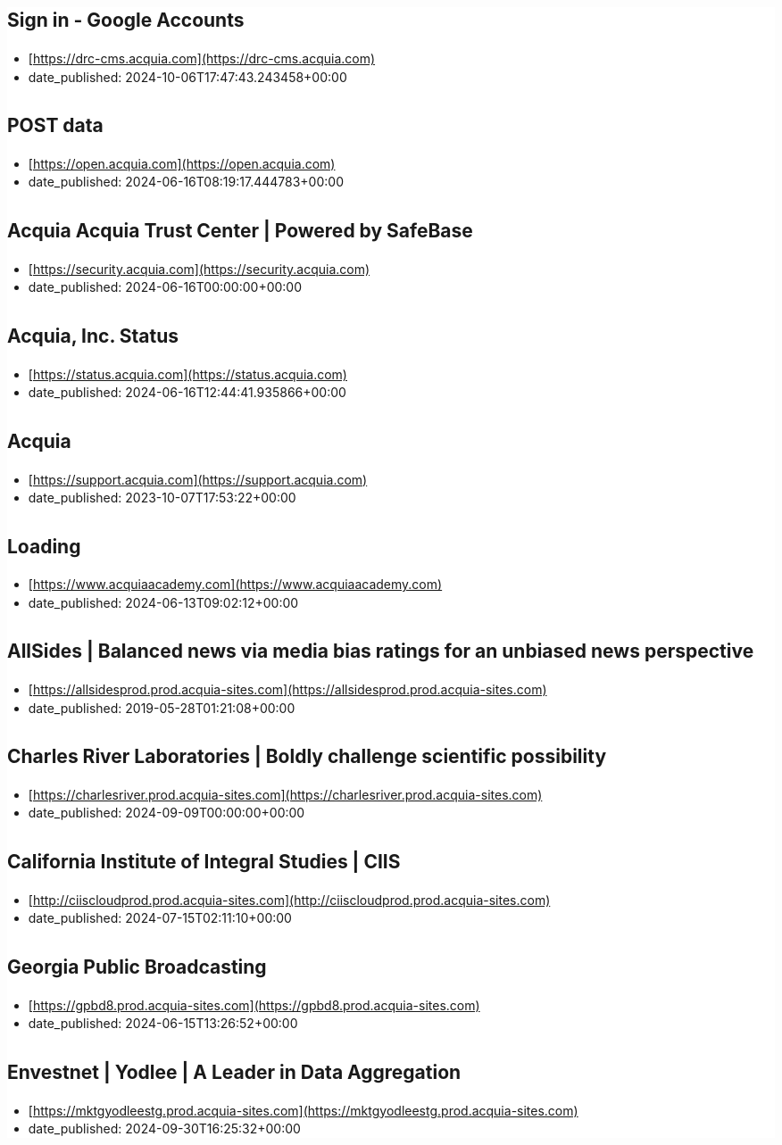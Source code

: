  ## Sign in - Google Accounts
 - [https://drc-cms.acquia.com](https://drc-cms.acquia.com)
 - date_published: 2024-10-06T17:47:43.243458+00:00

 ## POST data
 - [https://open.acquia.com](https://open.acquia.com)
 - date_published: 2024-06-16T08:19:17.444783+00:00

 ## Acquia Acquia Trust Center | Powered by SafeBase
 - [https://security.acquia.com](https://security.acquia.com)
 - date_published: 2024-06-16T00:00:00+00:00

 ## Acquia, Inc. Status
 - [https://status.acquia.com](https://status.acquia.com)
 - date_published: 2024-06-16T12:44:41.935866+00:00

 ## Acquia
 - [https://support.acquia.com](https://support.acquia.com)
 - date_published: 2023-10-07T17:53:22+00:00

 ## Loading
 - [https://www.acquiaacademy.com](https://www.acquiaacademy.com)
 - date_published: 2024-06-13T09:02:12+00:00

 ## AllSides | Balanced news via media bias ratings for an unbiased news perspective
 - [https://allsidesprod.prod.acquia-sites.com](https://allsidesprod.prod.acquia-sites.com)
 - date_published: 2019-05-28T01:21:08+00:00

 ## Charles River Laboratories | Boldly challenge scientific possibility
 - [https://charlesriver.prod.acquia-sites.com](https://charlesriver.prod.acquia-sites.com)
 - date_published: 2024-09-09T00:00:00+00:00

 ## California Institute of Integral Studies | CIIS
 - [http://ciiscloudprod.prod.acquia-sites.com](http://ciiscloudprod.prod.acquia-sites.com)
 - date_published: 2024-07-15T02:11:10+00:00

 ## Georgia Public Broadcasting
 - [https://gpbd8.prod.acquia-sites.com](https://gpbd8.prod.acquia-sites.com)
 - date_published: 2024-06-15T13:26:52+00:00

 ## Envestnet | Yodlee | A Leader in Data Aggregation
 - [https://mktgyodleestg.prod.acquia-sites.com](https://mktgyodleestg.prod.acquia-sites.com)
 - date_published: 2024-09-30T16:25:32+00:00
